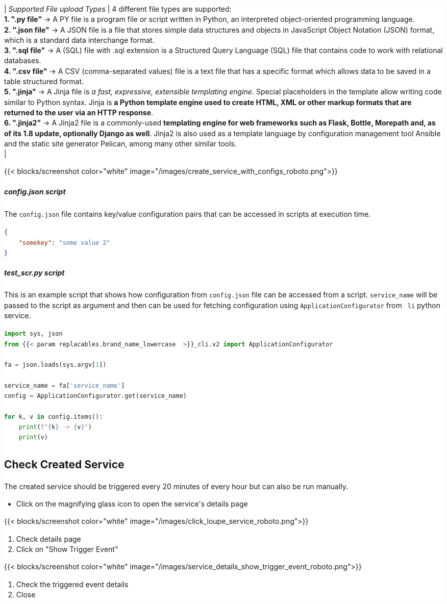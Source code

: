 | *Supported File upload Types* | 4 different file types are supported: <br />**1. ".py file"** -> A PY file is a program file or script written in Python, an interpreted object-oriented programming language. <br />**2. ".json file"** -> A JSON file is a file that stores simple data structures and objects in JavaScript Object Notation (JSON) format, which is a standard data interchange format. <br />**3. ".sql file"** -> A (SQL) file with .sql extension is a Structured Query Language (SQL) file that contains code to work with relational databases. <br />**4. ".csv file"** -> A CSV (comma-separated values) file is a text file that has a specific format which allows data to be saved in a table structured format.<br />**5. ".jinja"** -> A Jinja file is *a fast, expressive, extensible templating engine*. Special placeholders in the template allow writing code similar to Python syntax. Jinja is **a Python template engine used to create HTML, XML or other markup formats that are returned to the user via an HTTP response**.<br /> **6. ".jinja2"** -> A Jinja2 file is a commonly-used **templating engine for web frameworks such as Flask, Bottle, Morepath and, as of its 1.8 update, optionally Django as well**. Jinja2 is also used as a template language by configuration management tool Ansible and the static site generator Pelican, among many other similar tools.<br /> |

{{< blocks/screenshot color="white" image="/images/create_service_with_configs_roboto.png">}}

##### config.json script

The `config.json` file contains key/value configuration pairs that can be accessed in scripts at execution time.

```json
{
    "somekey": "some value 2"
}
```

##### test_scr.py script

This is an example script that shows how configuration from `config.json` file can be accessed from a
script. `service_name` will be passed to the script as argument and then can be used for fetching configuration
using `ApplicationConfigurator` from `
li` python service.

```python
import sys, json
from {{< param replacables.brand_name_lowercase  >}}_cli.v2 import ApplicationConfigurator

fa = json.loads(sys.argv[1])

service_name = fa['service_name']
config = ApplicationConfigurator.get(service_name)

for k, v in config.items():
    print(f"{k} -> {v}")
    print(v)
```

## Check Created Service

The created service should be triggered every 20 minutes of every hour but can also be run manually.

- Click on the magnifying glass icon to open the service's details page

{{< blocks/screenshot color="white" image="/images/click_loupe_service_roboto.png">}}

1. Check details page
2. Click on "Show Trigger Event"

{{< blocks/screenshot color="white" image="/images/service_details_show_trigger_event_roboto.png">}}

1. Check the triggered event details
2. Close
